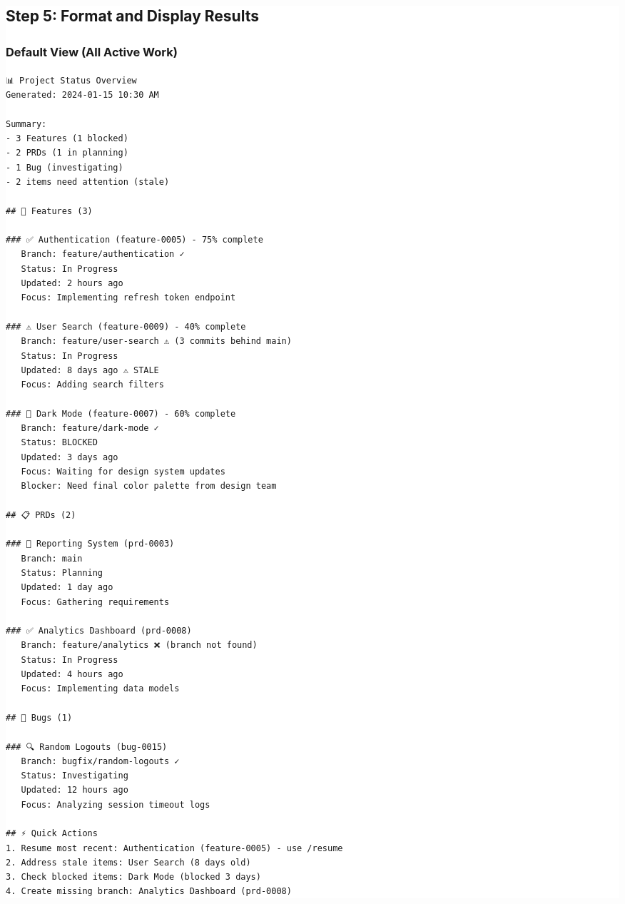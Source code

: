 ## Step 5: Format and Display Results

### Default View (All Active Work)
```
📊 Project Status Overview
Generated: 2024-01-15 10:30 AM

Summary:
- 3 Features (1 blocked)
- 2 PRDs (1 in planning)  
- 1 Bug (investigating)
- 2 items need attention (stale)

## 🚀 Features (3)

### ✅ Authentication (feature-0005) - 75% complete
   Branch: feature/authentication ✓
   Status: In Progress
   Updated: 2 hours ago
   Focus: Implementing refresh token endpoint

### ⚠️ User Search (feature-0009) - 40% complete
   Branch: feature/user-search ⚠️ (3 commits behind main)
   Status: In Progress
   Updated: 8 days ago ⚠️ STALE
   Focus: Adding search filters

### 🚫 Dark Mode (feature-0007) - 60% complete
   Branch: feature/dark-mode ✓
   Status: BLOCKED
   Updated: 3 days ago
   Focus: Waiting for design system updates
   Blocker: Need final color palette from design team

## 📋 PRDs (2)

### 📝 Reporting System (prd-0003)
   Branch: main
   Status: Planning
   Updated: 1 day ago
   Focus: Gathering requirements

### ✅ Analytics Dashboard (prd-0008)
   Branch: feature/analytics ❌ (branch not found)
   Status: In Progress  
   Updated: 4 hours ago
   Focus: Implementing data models

## 🐛 Bugs (1)

### 🔍 Random Logouts (bug-0015)
   Branch: bugfix/random-logouts ✓
   Status: Investigating
   Updated: 12 hours ago
   Focus: Analyzing session timeout logs

## ⚡ Quick Actions
1. Resume most recent: Authentication (feature-0005) - use /resume
2. Address stale items: User Search (8 days old)
3. Check blocked items: Dark Mode (blocked 3 days)
4. Create missing branch: Analytics Dashboard (prd-0008)
```
